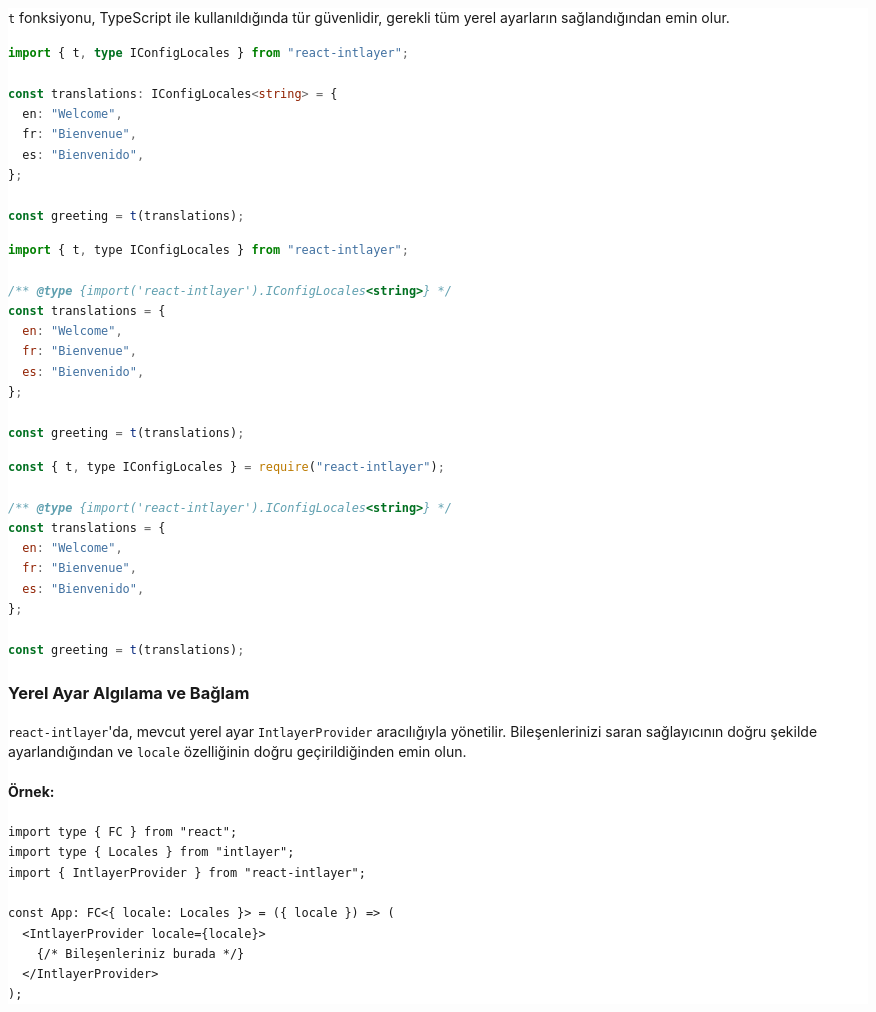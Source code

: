 `t` fonksiyonu, TypeScript ile kullanıldığında tür güvenlidir, gerekli tüm yerel ayarların sağlandığından emin olur.

```typescript codeFormat="typescript"
import { t, type IConfigLocales } from "react-intlayer";

const translations: IConfigLocales<string> = {
  en: "Welcome",
  fr: "Bienvenue",
  es: "Bienvenido",
};

const greeting = t(translations);
```

```javascript codeFormat="esm"
import { t, type IConfigLocales } from "react-intlayer";

/** @type {import('react-intlayer').IConfigLocales<string>} */
const translations = {
  en: "Welcome",
  fr: "Bienvenue",
  es: "Bienvenido",
};

const greeting = t(translations);
```

```javascript codeFormat="commonjs"
const { t, type IConfigLocales } = require("react-intlayer");

/** @type {import('react-intlayer').IConfigLocales<string>} */
const translations = {
  en: "Welcome",
  fr: "Bienvenue",
  es: "Bienvenido",
};

const greeting = t(translations);
```

### Yerel Ayar Algılama ve Bağlam

`react-intlayer`'da, mevcut yerel ayar `IntlayerProvider` aracılığıyla yönetilir. Bileşenlerinizi saran sağlayıcının doğru şekilde ayarlandığından ve `locale` özelliğinin doğru geçirildiğinden emin olun.

#### Örnek:

```tsx fileName="src/app.tsx" codeFormat="typescript"
import type { FC } from "react";
import type { Locales } from "intlayer";
import { IntlayerProvider } from "react-intlayer";

const App: FC<{ locale: Locales }> = ({ locale }) => (
  <IntlayerProvider locale={locale}>
    {/* Bileşenleriniz burada */}
  </IntlayerProvider>
);
```
